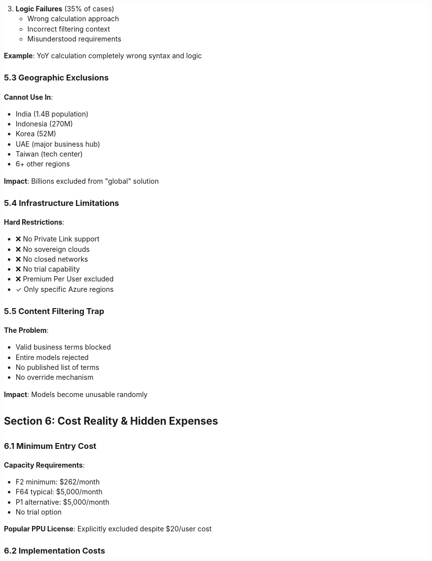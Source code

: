 3. **Logic Failures** (35% of cases)
   - Wrong calculation approach
   - Incorrect filtering context
   - Misunderstood requirements

**Example**: YoY calculation completely wrong syntax and logic

### 5.3 Geographic Exclusions

**Cannot Use In**:
- India (1.4B population)
- Indonesia (270M)
- Korea (52M)
- UAE (major business hub)
- Taiwan (tech center)
- 6+ other regions

**Impact**: Billions excluded from "global" solution

### 5.4 Infrastructure Limitations

**Hard Restrictions**:
- ❌ No Private Link support
- ❌ No sovereign clouds
- ❌ No closed networks
- ❌ No trial capability
- ❌ Premium Per User excluded
- ✓ Only specific Azure regions

### 5.5 Content Filtering Trap

**The Problem**:
- Valid business terms blocked
- Entire models rejected
- No published list of terms
- No override mechanism

**Impact**: Models become unusable randomly

## Section 6: Cost Reality & Hidden Expenses

### 6.1 Minimum Entry Cost

**Capacity Requirements**:
- F2 minimum: $262/month
- F64 typical: $5,000/month
- P1 alternative: $5,000/month
- No trial option

**Popular PPU License**: Explicitly excluded despite $20/user cost

### 6.2 Implementation Costs
